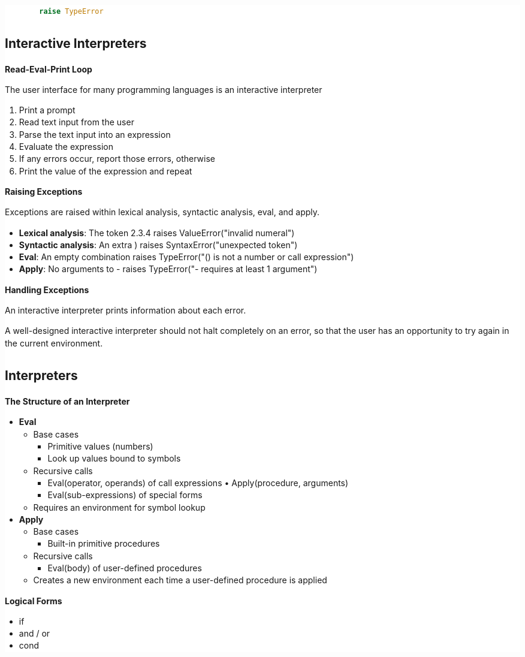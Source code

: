 ```python
        raise TypeError
```



## Interactive Interpreters

**Read-Eval-Print Loop**

The user interface for many programming languages is an interactive interpreter

1. Print a prompt
2. Read text input from the user
3. Parse the text input into an expression
4. Evaluate the expression
5. If any errors occur, report those errors, otherwise
6. Print the value of the expression and repeat

**Raising Exceptions**

Exceptions are raised within lexical analysis, syntactic analysis, eval, and apply.

- **Lexical analysis**: The token 2.3.4 raises ValueError("invalid numeral")
- **Syntactic analysis**: An extra ) raises SyntaxError("unexpected token")
- **Eval**: An empty combination raises TypeError("() is not a number or call expression")
- **Apply**: No arguments to - raises TypeError("- requires at least 1 argument")

**Handling Exceptions**

An interactive interpreter prints information about each error.

A well-designed interactive interpreter should not halt completely on an error, so that the user has an opportunity to try again in the current environment.

## Interpreters

**The Structure of an Interpreter**

- **Eval**
  - Base cases
    - Primitive values (numbers)
    - Look up values bound to symbols
  - Recursive calls
    - Eval(operator, operands) of call expressions • Apply(procedure, arguments)
    - Eval(sub-expressions) of special forms
  - Requires an environment for symbol lookup
- **Apply**
  - Base cases
    - Built-in primitive procedures
  - Recursive calls
    - Eval(body) of user-defined procedures
  - Creates a new environment each time a user-defined procedure is applied

**Logical Forms**

- if
- and / or
- cond
